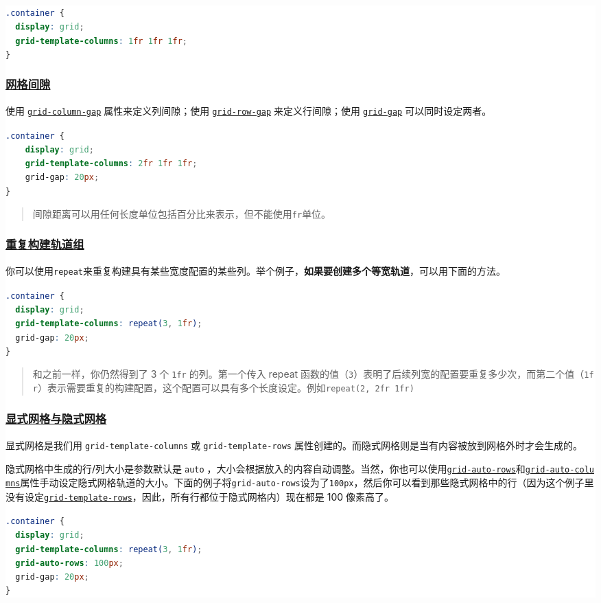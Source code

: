 ```css
.container {
  display: grid;
  grid-template-columns: 1fr 1fr 1fr;
}
```



### [网格间隙](https://developer.mozilla.org/zh-CN/docs/Learn_web_development/Core/CSS_layout/Grids#网格间隙)

使用 [`grid-column-gap`](https://developer.mozilla.org/zh-CN/docs/Web/CSS/grid-column-gap) 属性来定义列间隙；使用 [`grid-row-gap`](https://developer.mozilla.org/zh-CN/docs/Web/CSS/grid-row-gap) 来定义行间隙；使用 [`grid-gap`](https://developer.mozilla.org/zh-CN/docs/Web/CSS/grid-gap) 可以同时设定两者。

```css
.container {
    display: grid;
    grid-template-columns: 2fr 1fr 1fr;
    grid-gap: 20px;
}
```

> 间隙距离可以用任何长度单位包括百分比来表示，但不能使用`fr`单位。



### [重复构建轨道组](https://developer.mozilla.org/zh-CN/docs/Learn_web_development/Core/CSS_layout/Grids#重复构建轨道组)

你可以使用`repeat`来重复构建具有某些宽度配置的某些列。举个例子，**如果要创建多个等宽轨道**，可以用下面的方法。

```css
.container {
  display: grid;
  grid-template-columns: repeat(3, 1fr);
  grid-gap: 20px;
}
```

> 和之前一样，你仍然得到了 3 个 `1fr` 的列。第一个传入 repeat 函数的值（`3`）表明了后续列宽的配置要重复多少次，而第二个值（`1fr`）表示需要重复的构建配置，这个配置可以具有多个长度设定。例如`repeat(2, 2fr 1fr)`



### [显式网格与隐式网格](https://developer.mozilla.org/zh-CN/docs/Learn_web_development/Core/CSS_layout/Grids#显式网格与隐式网格)

显式网格是我们用 `grid-template-columns` 或 `grid-template-rows` 属性创建的。而隐式网格则是当有内容被放到网格外时才会生成的。

隐式网格中生成的行/列大小是参数默认是 `auto` ，大小会根据放入的内容自动调整。当然，你也可以使用[`grid-auto-rows`](https://developer.mozilla.org/zh-CN/docs/Web/CSS/grid-auto-rows)和[`grid-auto-columns`](https://developer.mozilla.org/zh-CN/docs/Web/CSS/grid-auto-columns)属性手动设定隐式网格轨道的大小。下面的例子将`grid-auto-rows`设为了`100px`，然后你可以看到那些隐式网格中的行（因为这个例子里没有设定[`grid-template-rows`](https://developer.mozilla.org/zh-CN/docs/Web/CSS/grid-template-rows)，因此，所有行都位于隐式网格内）现在都是 100 像素高了。

```css
.container {
  display: grid;
  grid-template-columns: repeat(3, 1fr);
  grid-auto-rows: 100px;
  grid-gap: 20px;
}
```
